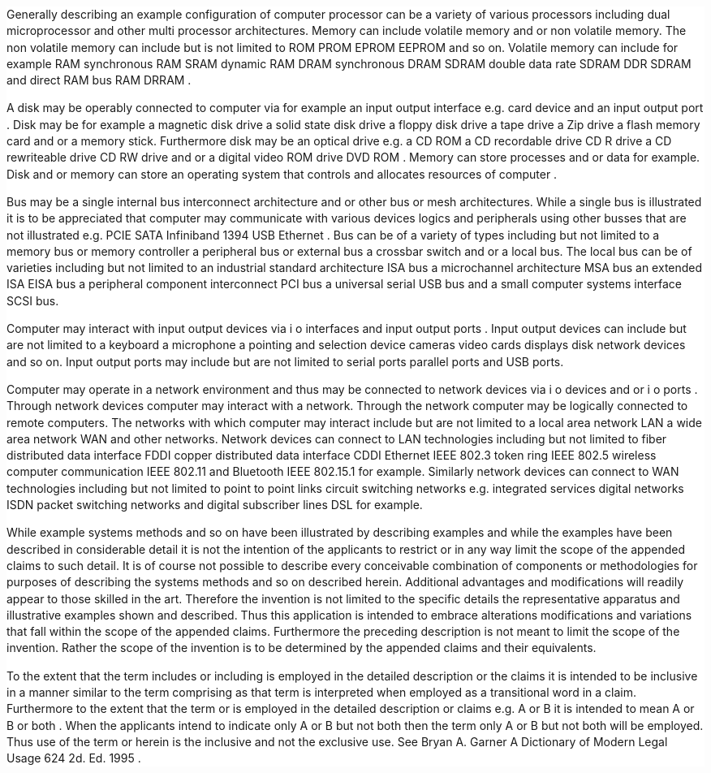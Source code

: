 Generally describing an example configuration of computer processor can be a variety of various processors including dual microprocessor and other multi processor architectures. Memory can include volatile memory and or non volatile memory. The non volatile memory can include but is not limited to ROM PROM EPROM EEPROM and so on. Volatile memory can include for example RAM synchronous RAM SRAM dynamic RAM DRAM synchronous DRAM SDRAM double data rate SDRAM DDR SDRAM and direct RAM bus RAM DRRAM .

A disk may be operably connected to computer via for example an input output interface e.g. card device and an input output port . Disk may be for example a magnetic disk drive a solid state disk drive a floppy disk drive a tape drive a Zip drive a flash memory card and or a memory stick. Furthermore disk may be an optical drive e.g. a CD ROM a CD recordable drive CD R drive a CD rewriteable drive CD RW drive and or a digital video ROM drive DVD ROM . Memory can store processes and or data for example. Disk and or memory can store an operating system that controls and allocates resources of computer .

Bus may be a single internal bus interconnect architecture and or other bus or mesh architectures. While a single bus is illustrated it is to be appreciated that computer may communicate with various devices logics and peripherals using other busses that are not illustrated e.g. PCIE SATA Infiniband 1394 USB Ethernet . Bus can be of a variety of types including but not limited to a memory bus or memory controller a peripheral bus or external bus a crossbar switch and or a local bus. The local bus can be of varieties including but not limited to an industrial standard architecture ISA bus a microchannel architecture MSA bus an extended ISA EISA bus a peripheral component interconnect PCI bus a universal serial USB bus and a small computer systems interface SCSI bus.

Computer may interact with input output devices via i o interfaces and input output ports . Input output devices can include but are not limited to a keyboard a microphone a pointing and selection device cameras video cards displays disk network devices and so on. Input output ports may include but are not limited to serial ports parallel ports and USB ports.

Computer may operate in a network environment and thus may be connected to network devices via i o devices and or i o ports . Through network devices computer may interact with a network. Through the network computer may be logically connected to remote computers. The networks with which computer may interact include but are not limited to a local area network LAN a wide area network WAN and other networks. Network devices can connect to LAN technologies including but not limited to fiber distributed data interface FDDI copper distributed data interface CDDI Ethernet IEEE 802.3 token ring IEEE 802.5 wireless computer communication IEEE 802.11 and Bluetooth IEEE 802.15.1 for example. Similarly network devices can connect to WAN technologies including but not limited to point to point links circuit switching networks e.g. integrated services digital networks ISDN packet switching networks and digital subscriber lines DSL for example.

While example systems methods and so on have been illustrated by describing examples and while the examples have been described in considerable detail it is not the intention of the applicants to restrict or in any way limit the scope of the appended claims to such detail. It is of course not possible to describe every conceivable combination of components or methodologies for purposes of describing the systems methods and so on described herein. Additional advantages and modifications will readily appear to those skilled in the art. Therefore the invention is not limited to the specific details the representative apparatus and illustrative examples shown and described. Thus this application is intended to embrace alterations modifications and variations that fall within the scope of the appended claims. Furthermore the preceding description is not meant to limit the scope of the invention. Rather the scope of the invention is to be determined by the appended claims and their equivalents.

To the extent that the term includes or including is employed in the detailed description or the claims it is intended to be inclusive in a manner similar to the term comprising as that term is interpreted when employed as a transitional word in a claim. Furthermore to the extent that the term or is employed in the detailed description or claims e.g. A or B it is intended to mean A or B or both . When the applicants intend to indicate only A or B but not both then the term only A or B but not both will be employed. Thus use of the term or herein is the inclusive and not the exclusive use. See Bryan A. Garner A Dictionary of Modern Legal Usage 624 2d. Ed. 1995 .
